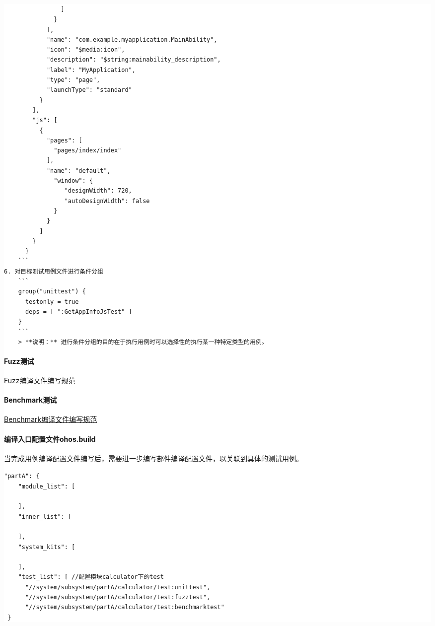     	            ]
    	          }
    	        ],
    	        "name": "com.example.myapplication.MainAbility",
    	        "icon": "$media:icon",
    	        "description": "$string:mainability_description",
    	        "label": "MyApplication",
    	        "type": "page",
    	        "launchType": "standard"
    	      }
    	    ],
    	    "js": [
    	      {
    	        "pages": [
    	          "pages/index/index"
    	        ],
    	        "name": "default",
    	          "window": {
    	             "designWidth": 720,
    	             "autoDesignWidth": false
    	          }
    	        }
    	      ]
    	    }
    	  }
    	```
    6. 对目标测试用例文件进行条件分组
    	```
    	group("unittest") {
    	  testonly = true
    	  deps = [ ":GetAppInfoJsTest" ]
    	}
    	```
    	> **说明：** 进行条件分组的目的在于执行用例时可以选择性的执行某一种特定类型的用例。

#### Fuzz测试

[Fuzz编译文件编写规范](https://gitee.com/openharmony/test_developertest/blob/master/libs/fuzzlib/README_zh.md)

#### Benchmark测试

[Benchmark编译文件编写规范](https://gitee.com/openharmony/test_developertest/blob/master/libs/benchmark/README_zh.md)
      
#### 编译入口配置文件ohos.build
    
当完成用例编译配置文件编写后，需要进一步编写部件编译配置文件，以关联到具体的测试用例。
```
"partA": {
    "module_list": [
          
    ],
    "inner_list": [
          
    ],
    "system_kits": [
          
    ],
    "test_list": [ //配置模块calculator下的test
      "//system/subsystem/partA/calculator/test:unittest",  
      "//system/subsystem/partA/calculator/test:fuzztest",
      "//system/subsystem/partA/calculator/test:benchmarktest"
 }
```